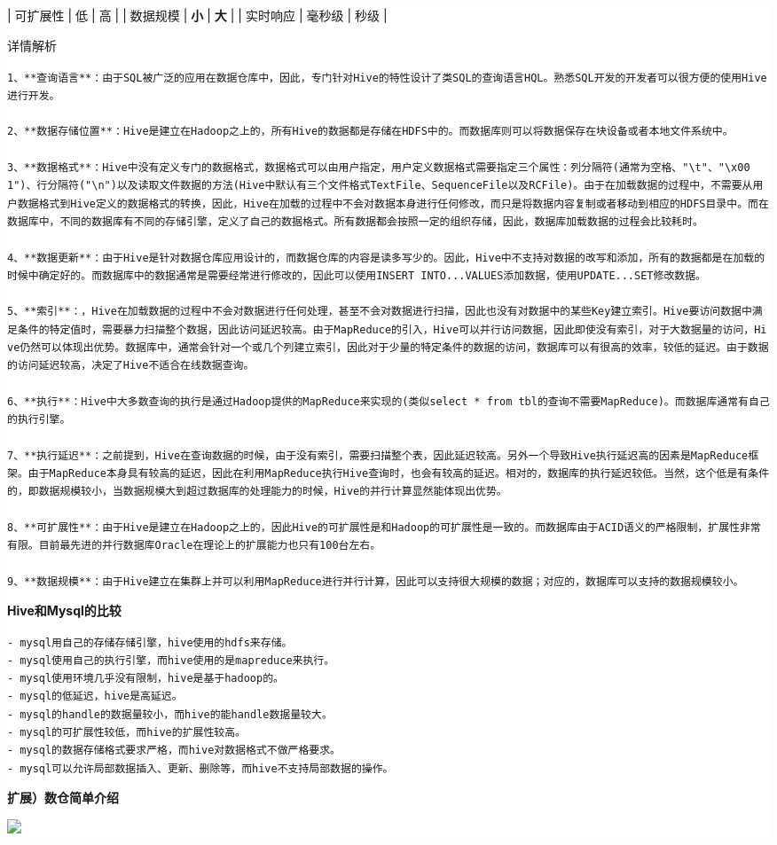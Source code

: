 | 可扩展性 |          低           |              高               |
| 数据规模 |        **小**         |            **大**             |
| 实时响应 |        毫秒级         |             秒级              |

详情解析

```
1、**查询语言**：由于SQL被广泛的应用在数据仓库中，因此，专门针对Hive的特性设计了类SQL的查询语言HQL。熟悉SQL开发的开发者可以很方便的使用Hive进行开发。

2、**数据存储位置**：Hive是建立在Hadoop之上的，所有Hive的数据都是存储在HDFS中的。而数据库则可以将数据保存在块设备或者本地文件系统中。

3、**数据格式**：Hive中没有定义专门的数据格式，数据格式可以由用户指定，用户定义数据格式需要指定三个属性：列分隔符(通常为空格、"\t"、"\x001")、行分隔符("\n")以及读取文件数据的方法(Hive中默认有三个文件格式TextFile、SequenceFile以及RCFile)。由于在加载数据的过程中，不需要从用户数据格式到Hive定义的数据格式的转换，因此，Hive在加载的过程中不会对数据本身进行任何修改，而只是将数据内容复制或者移动到相应的HDFS目录中。而在数据库中，不同的数据库有不同的存储引擎，定义了自己的数据格式。所有数据都会按照一定的组织存储，因此，数据库加载数据的过程会比较耗时。

4、**数据更新**：由于Hive是针对数据仓库应用设计的，而数据仓库的内容是读多写少的。因此，Hive中不支持对数据的改写和添加，所有的数据都是在加载的时候中确定好的。而数据库中的数据通常是需要经常进行修改的，因此可以使用INSERT INTO...VALUES添加数据，使用UPDATE...SET修改数据。

5、**索引**：，Hive在加载数据的过程中不会对数据进行任何处理，甚至不会对数据进行扫描，因此也没有对数据中的某些Key建立索引。Hive要访问数据中满足条件的特定值时，需要暴力扫描整个数据，因此访问延迟较高。由于MapReduce的引入，Hive可以并行访问数据，因此即使没有索引，对于大数据量的访问，Hive仍然可以体现出优势。数据库中，通常会针对一个或几个列建立索引，因此对于少量的特定条件的数据的访问，数据库可以有很高的效率，较低的延迟。由于数据的访问延迟较高，决定了Hive不适合在线数据查询。

6、**执行**：Hive中大多数查询的执行是通过Hadoop提供的MapReduce来实现的(类似select * from tbl的查询不需要MapReduce)。而数据库通常有自己的执行引擎。

7、**执行延迟**：之前提到，Hive在查询数据的时候，由于没有索引，需要扫描整个表，因此延迟较高。另外一个导致Hive执行延迟高的因素是MapReduce框架。由于MapReduce本身具有较高的延迟，因此在利用MapReduce执行Hive查询时，也会有较高的延迟。相对的，数据库的执行延迟较低。当然，这个低是有条件的，即数据规模较小，当数据规模大到超过数据库的处理能力的时候，Hive的并行计算显然能体现出优势。

8、**可扩展性**：由于Hive是建立在Hadoop之上的，因此Hive的可扩展性是和Hadoop的可扩展性是一致的。而数据库由于ACID语义的严格限制，扩展性非常有限。目前最先进的并行数据库Oracle在理论上的扩展能力也只有100台左右。

9、**数据规模**：由于Hive建立在集群上并可以利用MapReduce进行并行计算，因此可以支持很大规模的数据；对应的，数据库可以支持的数据规模较小。
```

**Hive和Mysql的比较**

```
- mysql用自己的存储存储引擎，hive使用的hdfs来存储。
- mysql使用自己的执行引擎，而hive使用的是mapreduce来执行。
- mysql使用环境几乎没有限制，hive是基于hadoop的。
- mysql的低延迟，hive是高延迟。
- mysql的handle的数据量较小，而hive的能handle数据量较大。
- mysql的可扩展性较低，而hive的扩展性较高。
- mysql的数据存储格式要求严格，而hive对数据格式不做严格要求。
- mysql可以允许局部数据插入、更新、删除等，而hive不支持局部数据的操作。
```

**扩展）数仓简单介绍**

![](Hive.assets/数仓简介.svg)
